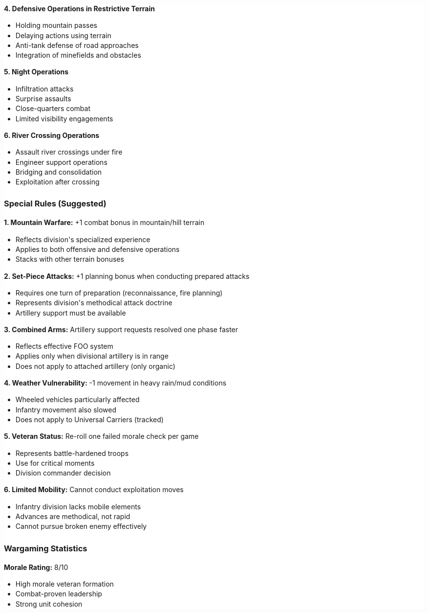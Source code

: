 **4. Defensive Operations in Restrictive Terrain**
- Holding mountain passes
- Delaying actions using terrain
- Anti-tank defense of road approaches
- Integration of minefields and obstacles

**5. Night Operations**
- Infiltration attacks
- Surprise assaults
- Close-quarters combat
- Limited visibility engagements

**6. River Crossing Operations**
- Assault river crossings under fire
- Engineer support operations
- Bridging and consolidation
- Exploitation after crossing

### Special Rules (Suggested)

**1. Mountain Warfare:** +1 combat bonus in mountain/hill terrain
- Reflects division's specialized experience
- Applies to both offensive and defensive operations
- Stacks with other terrain bonuses

**2. Set-Piece Attacks:** +1 planning bonus when conducting prepared attacks
- Requires one turn of preparation (reconnaissance, fire planning)
- Represents division's methodical attack doctrine
- Artillery support must be available

**3. Combined Arms:** Artillery support requests resolved one phase faster
- Reflects effective FOO system
- Applies only when divisional artillery is in range
- Does not apply to attached artillery (only organic)

**4. Weather Vulnerability:** -1 movement in heavy rain/mud conditions
- Wheeled vehicles particularly affected
- Infantry movement also slowed
- Does not apply to Universal Carriers (tracked)

**5. Veteran Status:** Re-roll one failed morale check per game
- Represents battle-hardened troops
- Use for critical moments
- Division commander decision

**6. Limited Mobility:** Cannot conduct exploitation moves
- Infantry division lacks mobile elements
- Advances are methodical, not rapid
- Cannot pursue broken enemy effectively

### Wargaming Statistics

**Morale Rating:** 8/10
- High morale veteran formation
- Combat-proven leadership
- Strong unit cohesion
